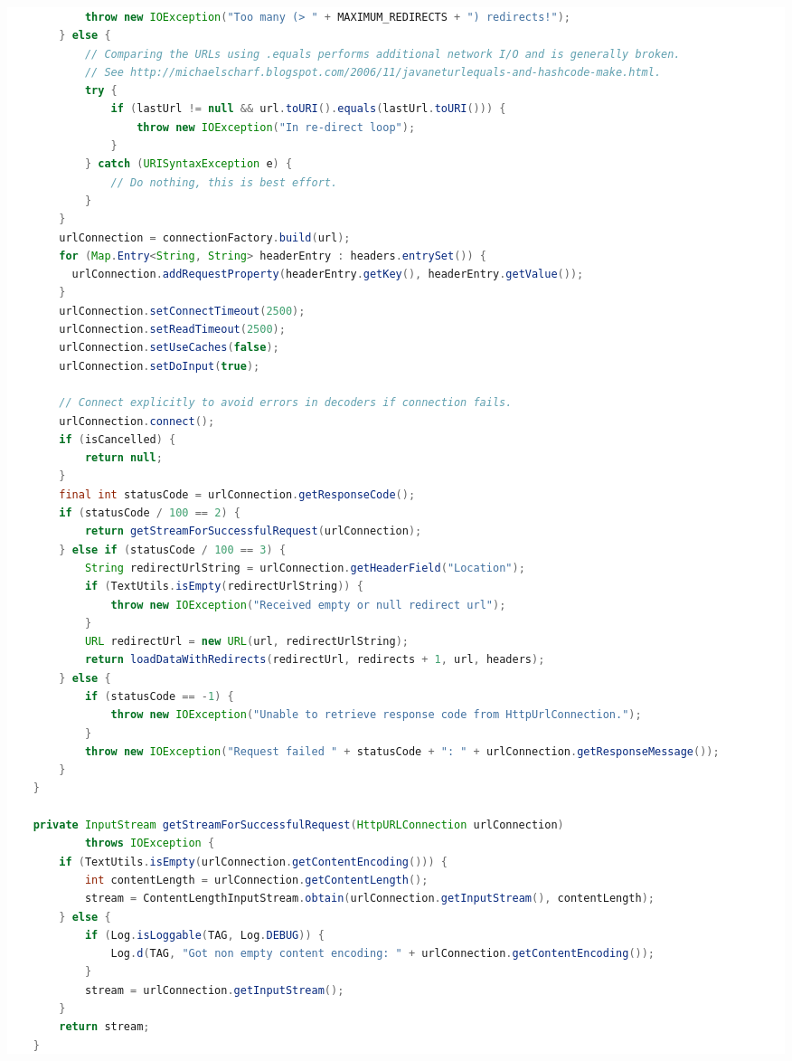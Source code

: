 ```java
            throw new IOException("Too many (> " + MAXIMUM_REDIRECTS + ") redirects!");
        } else {
            // Comparing the URLs using .equals performs additional network I/O and is generally broken.
            // See http://michaelscharf.blogspot.com/2006/11/javaneturlequals-and-hashcode-make.html.
            try {
                if (lastUrl != null && url.toURI().equals(lastUrl.toURI())) {
                    throw new IOException("In re-direct loop");
                }
            } catch (URISyntaxException e) {
                // Do nothing, this is best effort.
            }
        }
        urlConnection = connectionFactory.build(url);
        for (Map.Entry<String, String> headerEntry : headers.entrySet()) {
          urlConnection.addRequestProperty(headerEntry.getKey(), headerEntry.getValue());
        }
        urlConnection.setConnectTimeout(2500);
        urlConnection.setReadTimeout(2500);
        urlConnection.setUseCaches(false);
        urlConnection.setDoInput(true);

        // Connect explicitly to avoid errors in decoders if connection fails.
        urlConnection.connect();
        if (isCancelled) {
            return null;
        }
        final int statusCode = urlConnection.getResponseCode();
        if (statusCode / 100 == 2) {
            return getStreamForSuccessfulRequest(urlConnection);
        } else if (statusCode / 100 == 3) {
            String redirectUrlString = urlConnection.getHeaderField("Location");
            if (TextUtils.isEmpty(redirectUrlString)) {
                throw new IOException("Received empty or null redirect url");
            }
            URL redirectUrl = new URL(url, redirectUrlString);
            return loadDataWithRedirects(redirectUrl, redirects + 1, url, headers);
        } else {
            if (statusCode == -1) {
                throw new IOException("Unable to retrieve response code from HttpUrlConnection.");
            }
            throw new IOException("Request failed " + statusCode + ": " + urlConnection.getResponseMessage());
        }
    }

    private InputStream getStreamForSuccessfulRequest(HttpURLConnection urlConnection)
            throws IOException {
        if (TextUtils.isEmpty(urlConnection.getContentEncoding())) {
            int contentLength = urlConnection.getContentLength();
            stream = ContentLengthInputStream.obtain(urlConnection.getInputStream(), contentLength);
        } else {
            if (Log.isLoggable(TAG, Log.DEBUG)) {
                Log.d(TAG, "Got non empty content encoding: " + urlConnection.getContentEncoding());
            }
            stream = urlConnection.getInputStream();
        }
        return stream;
    }

```